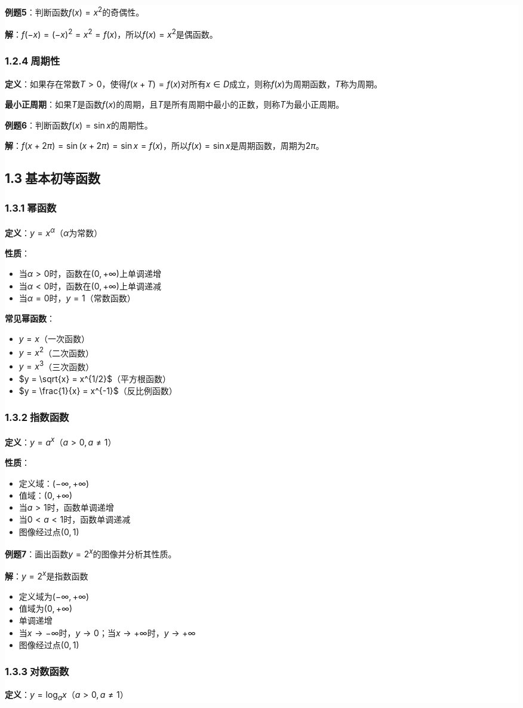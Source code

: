 **例题5**：判断函数$f(x) = x^2$的奇偶性。

**解**：$f(-x) = (-x)^2 = x^2 = f(x)$，所以$f(x) = x^2$是偶函数。

### 1.2.4 周期性

**定义**：如果存在常数$T > 0$，使得$f(x + T) = f(x)$对所有$x \in D$成立，则称$f(x)$为周期函数，$T$称为周期。

**最小正周期**：如果$T$是函数$f(x)$的周期，且$T$是所有周期中最小的正数，则称$T$为最小正周期。

**例题6**：判断函数$f(x) = \sin x$的周期性。

**解**：$f(x + 2\pi) = \sin(x + 2\pi) = \sin x = f(x)$，所以$f(x) = \sin x$是周期函数，周期为$2\pi$。

## 1.3 基本初等函数

### 1.3.1 幂函数

**定义**：$y = x^\alpha$（$\alpha$为常数）

**性质**：
- 当$\alpha > 0$时，函数在$(0, +\infty)$上单调递增
- 当$\alpha < 0$时，函数在$(0, +\infty)$上单调递减
- 当$\alpha = 0$时，$y = 1$（常数函数）

**常见幂函数**：
- $y = x$（一次函数）
- $y = x^2$（二次函数）
- $y = x^3$（三次函数）
- $y = \sqrt{x} = x^{1/2}$（平方根函数）
- $y = \frac{1}{x} = x^{-1}$（反比例函数）

### 1.3.2 指数函数

**定义**：$y = a^x$（$a > 0, a \neq 1$）

**性质**：
- 定义域：$(-\infty, +\infty)$
- 值域：$(0, +\infty)$
- 当$a > 1$时，函数单调递增
- 当$0 < a < 1$时，函数单调递减
- 图像经过点$(0, 1)$

**例题7**：画出函数$y = 2^x$的图像并分析其性质。

**解**：$y = 2^x$是指数函数
- 定义域为$(-\infty, +\infty)$
- 值域为$(0, +\infty)$
- 单调递增
- 当$x \to -\infty$时，$y \to 0$；当$x \to +\infty$时，$y \to +\infty$
- 图像经过点$(0, 1)$

### 1.3.3 对数函数

**定义**：$y = \log_a x$（$a > 0, a \neq 1$）

